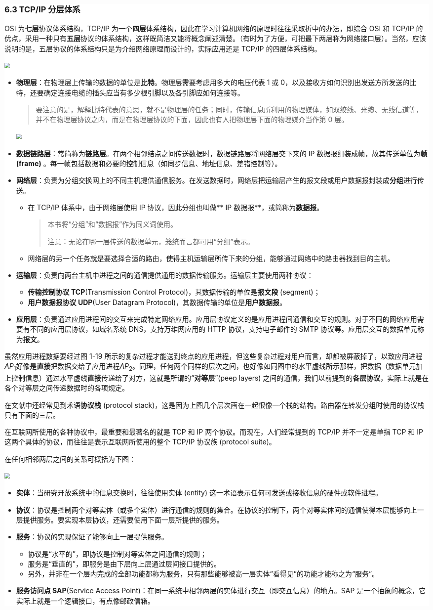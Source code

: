 ### 6.3 TCP/IP 分层体系

OSI 为**七层**协议体系结构，TCP/IP 为一个**四层**体系结构，因此在学习计算机网络的原理时往往采取折中的办法，即综合 OSI 和 TCP/IP 的优点，采用一种只有**五层**协议的体系结构，这样既简洁又能将概念阐述清楚。（有时为了方便，可把最下两层称为网络接口层）。当然，应该说明的是，五层协议的体系结构只是为介绍网络原理而设计的，实际应用还是 TCP/IP 的四层体系结构。

<img src="https://figure-bed.chua-n.com/杂技/计算机网络/17.png" style="zoom:67%;" />

- **物理层**：在物理层上传输的数据的单位是**比特**。物理层需要考虑用多大的电压代表 1 或 0，以及接收方如何识别出发送方所发送的比特，还要确定连接电缆的插头应当有多少根引脚以及各引脚应如何连接等。

    > 要注意的是，解释比特代表的意思，就不是物理层的任务；同时，传输信息所利用的物理媒体，如双绞线、光缆、无线信道等，并不在物理层协议之内，而是在物理层协议的下面，因此也有人把物理层下面的物理媒介当作第 0 层。

    <img src="https://figure-bed.chua-n.com/杂技/计算机网络/18.png" style="zoom:67%;" />

- **数据链路层**：常简称为**链路层**。在两个相邻结点之间传送数据时，数据链路层将网络层交下来的 IP 数据报组装成帧，故其传送单位为**帧 (frame)** 。每一帧包括数据和必要的控制信息（如同步信息、地址信息、差错控制等）。

- **网络层**：负责为分组交换网上的不同主机提供通信服务。在发送数据时，网络层把运输层产生的报文段或用户数据报封装成**分组**进行传送。

    - 在 TCP/IP 体系中，由于网络层使用 IP 协议，因此分组也叫做** IP 数据报**，或简称为**数据报**。

        > 本书将“分组”和“数据报”作为同义词使用。
        >
        > 注意：无论在哪一层传送的数据单元，笼统而言都可用“分组”表示。

    - 网络层的另一个任务就是要选择合适的路由，使得主机运输层所传下来的分组，能够通过网络中的路由器找到目的主机。

- **运输层**：负责向两台主机中进程之间的通信提供通用的数据传输服务。运输层主要使用两种协议：

    - **传输控制协议 TCP**(Transmission Control Protocol)，其数据传输的单位是**报文段** (segment)；
    - **用户数据报协议 UDP**(User Datagram Protocol)，其数据传输的单位是**用户数据报**。

- **应用层**：负责通过应用进程间的交互来完成特定网络应用。应用层协议定义的是应用进程间通信和交互的规则。对于不同的网络应用需要有不同的应用层协议，如域名系统 DNS，支持万维网应用的 HTTP 协议，支持电子邮件的 SMTP 协议等。应用层交互的数据单元称为**报文**。

虽然应用进程数据要经过图 1-19 所示的复杂过程才能送到终点的应用进程，但这些复杂过程对用户而言，却都被屏蔽掉了，以致应用进程$AP_1$好像是**直接**把数据交给了应用进程$AP_2$。同理，任何两个同样的层次之间，也好像如同图中的水平虚线所示那样，把数据（数据单元加上控制信息）通过水平虚线**直接**传递给了对方，这就是所谓的“**对等层**”(peep layers) 之间的通信，我们以前提到的**各层协议**，实际上就是在各个对等层之间传递数据时的各项规定。

在文献中还经常见到术语**协议栈** (protocol stack)，这是因为上图几个层次画在一起很像一个栈的结构。路由器在转发分组时使用的协议栈只有下面的三层。

在互联网所使用的各种协议中，最重要和最著名的就是 TCP 和 IP 两个协议。而现在，人们经常提到的 TCP/IP 并不一定是单指 TCP 和 IP 这两个具体的协议，而往往是表示互联网所使用的整个 TCP/IP 协议族 (protocol suite)。

在任何相邻两层之间的关系可概括为下图：

<img src="https://figure-bed.chua-n.com/杂技/计算机网络/19.png" style="zoom:67%;" />

- **实体**：当研究开放系统中的信息交换时，往往使用实体 (entity) 这一术语表示任何可发送或接收信息的硬件或软件进程。
- **协议**：协议是控制两个对等实体（或多个实体）进行通信的规则的集合。在协议的控制下，两个对等实体间的通信使得本层能够向上一层提供服务。要实现本层协议，还需要使用下面一层所提供的服务。
- **服务**：协议的实现保证了能够向上一层提供服务。
    - 协议是“水平的”，即协议是控制对等实体之间通信的规则；
    - 服务是“垂直的”，即服务是由下层向上层通过层间接口提供的。
    - 另外，并非在一个层内完成的全部功能都称为服务，只有那些能够被高一层实体“看得见”的功能才能称之为“服务”。

- **服务访问点 SAP**(Service Access Point)：在同一系统中相邻两层的实体进行交互（即交互信息）的地方。SAP 是一个抽象的概念，它实际上就是一个逻辑接口，有点像邮政信箱。
